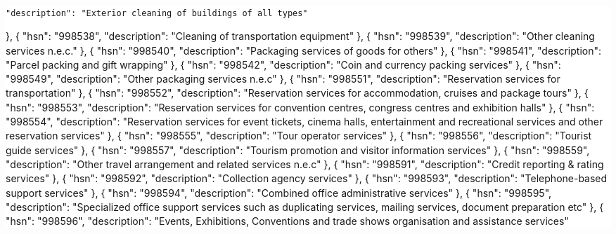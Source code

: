 	"description": "Exterior cleaning of buildings of all types"
}, {
	"hsn": "998538",
	"description": "Cleaning of transportation equipment"
}, {
	"hsn": "998539",
	"description": "Other cleaning services n.e.c."
}, {
	"hsn": "998540",
	"description": "Packaging services of goods for others"
}, {
	"hsn": "998541",
	"description": "Parcel packing and gift wrapping"
}, {
	"hsn": "998542",
	"description": "Coin and currency packing services"
}, {
	"hsn": "998549",
	"description": "Other packaging services n.e.c"
}, {
	"hsn": "998551",
	"description": "Reservation services for transportation"
}, {
	"hsn": "998552",
	"description": "Reservation services for accommodation, cruises and package tours"
}, {
	"hsn": "998553",
	"description": "Reservation services for convention centres, congress centres and exhibition halls"
}, {
	"hsn": "998554",
	"description": "Reservation services for event tickets, cinema halls, entertainment and recreational services and other reservation services"
}, {
	"hsn": "998555",
	"description": "Tour operator services"
}, {
	"hsn": "998556",
	"description": "Tourist guide services"
}, {
	"hsn": "998557",
	"description": "Tourism promotion and visitor information services"
}, {
	"hsn": "998559",
	"description": "Other travel arrangement and related services n.e.c"
}, {
	"hsn": "998591",
	"description": "Credit reporting & rating services"
}, {
	"hsn": "998592",
	"description": "Collection agency services"
}, {
	"hsn": "998593",
	"description": "Telephone-based support services"
}, {
	"hsn": "998594",
	"description": "Combined office administrative services"
}, {
	"hsn": "998595",
	"description": "Specialized office support services such as duplicating services, mailing services, document preparation etc"
}, {
	"hsn": "998596",
	"description": "Events, Exhibitions, Conventions and trade shows organisation and assistance services"